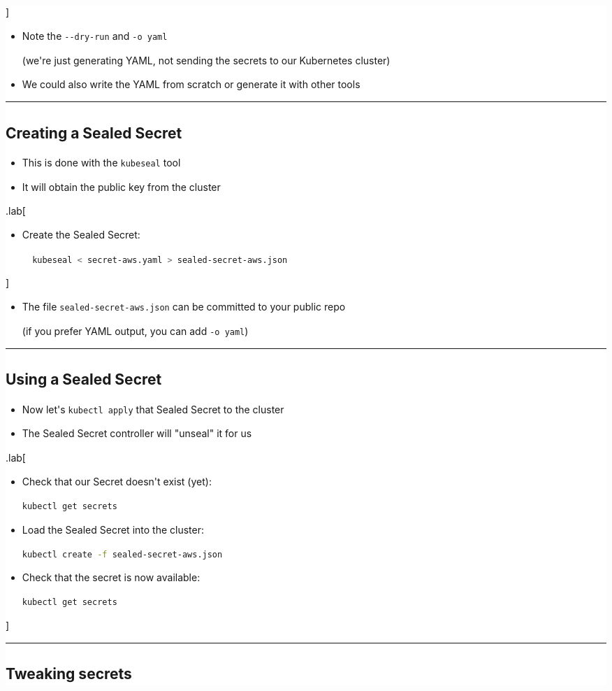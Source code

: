 ]

- Note the `--dry-run` and `-o yaml`

  (we're just generating YAML, not sending the secrets to our Kubernetes cluster)

- We could also write the YAML from scratch or generate it with other tools

---

## Creating a Sealed Secret

- This is done with the `kubeseal` tool

- It will obtain the public key from the cluster

.lab[

- Create the Sealed Secret:
  ```bash
    kubeseal < secret-aws.yaml > sealed-secret-aws.json
  ```

]

- The file `sealed-secret-aws.json` can be committed to your public repo

  (if you prefer YAML output, you can add `-o yaml`)

---

## Using a Sealed Secret

- Now let's `kubectl apply` that Sealed Secret to the cluster

- The Sealed Secret controller will "unseal" it for us

.lab[

- Check that our Secret doesn't exist (yet):
  ```bash
  kubectl get secrets
  ```

- Load the Sealed Secret into the cluster:
  ```bash
  kubectl create -f sealed-secret-aws.json
  ```

- Check that the secret is now available:
  ```bash
  kubectl get secrets
  ```

]

---

## Tweaking secrets
